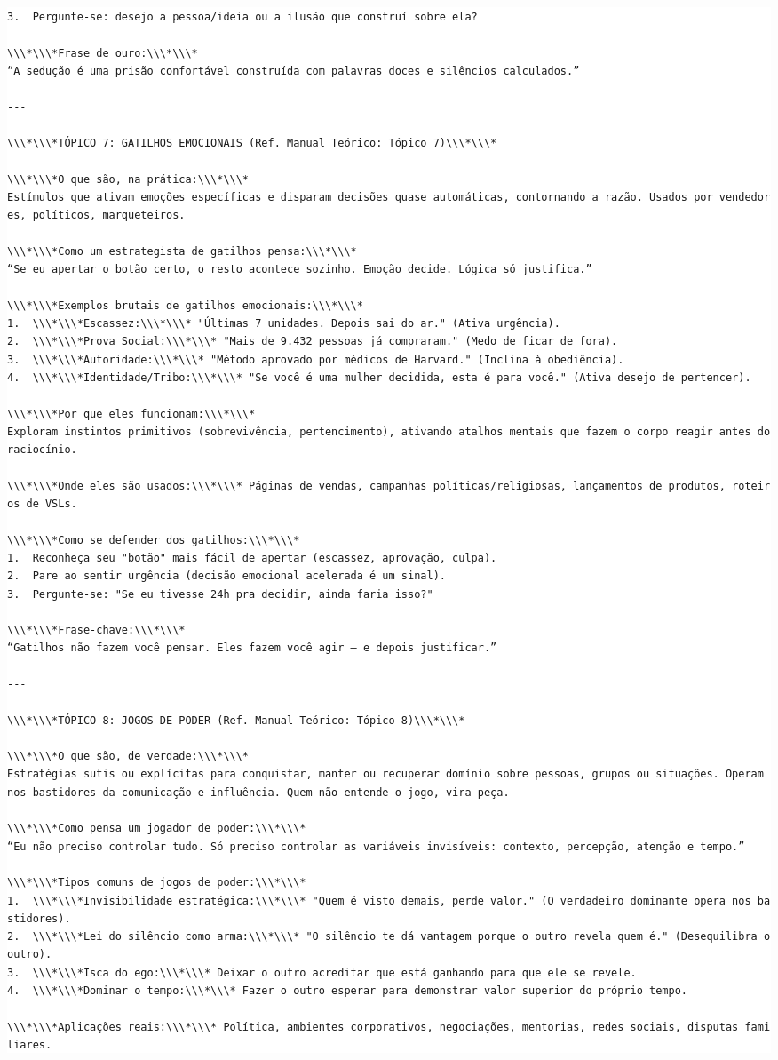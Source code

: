 ```docx  
3.  Pergunte-se: desejo a pessoa/ideia ou a ilusão que construí sobre ela?

\\\*\\\*Frase de ouro:\\\*\\\*  
“A sedução é uma prisão confortável construída com palavras doces e silêncios calculados.”

---

\\\*\\\*TÓPICO 7: GATILHOS EMOCIONAIS (Ref. Manual Teórico: Tópico 7)\\\*\\\*

\\\*\\\*O que são, na prática:\\\*\\\*  
Estímulos que ativam emoções específicas e disparam decisões quase automáticas, contornando a razão. Usados por vendedores, políticos, marqueteiros.

\\\*\\\*Como um estrategista de gatilhos pensa:\\\*\\\*  
“Se eu apertar o botão certo, o resto acontece sozinho. Emoção decide. Lógica só justifica.”

\\\*\\\*Exemplos brutais de gatilhos emocionais:\\\*\\\*  
1.  \\\*\\\*Escassez:\\\*\\\* "Últimas 7 unidades. Depois sai do ar." (Ativa urgência).  
2.  \\\*\\\*Prova Social:\\\*\\\* "Mais de 9.432 pessoas já compraram." (Medo de ficar de fora).  
3.  \\\*\\\*Autoridade:\\\*\\\* "Método aprovado por médicos de Harvard." (Inclina à obediência).  
4.  \\\*\\\*Identidade/Tribo:\\\*\\\* "Se você é uma mulher decidida, esta é para você." (Ativa desejo de pertencer).

\\\*\\\*Por que eles funcionam:\\\*\\\*  
Exploram instintos primitivos (sobrevivência, pertencimento), ativando atalhos mentais que fazem o corpo reagir antes do raciocínio.

\\\*\\\*Onde eles são usados:\\\*\\\* Páginas de vendas, campanhas políticas/religiosas, lançamentos de produtos, roteiros de VSLs.

\\\*\\\*Como se defender dos gatilhos:\\\*\\\*  
1.  Reconheça seu "botão" mais fácil de apertar (escassez, aprovação, culpa).  
2.  Pare ao sentir urgência (decisão emocional acelerada é um sinal).  
3.  Pergunte-se: "Se eu tivesse 24h pra decidir, ainda faria isso?"

\\\*\\\*Frase-chave:\\\*\\\*  
“Gatilhos não fazem você pensar. Eles fazem você agir — e depois justificar.”

---

\\\*\\\*TÓPICO 8: JOGOS DE PODER (Ref. Manual Teórico: Tópico 8)\\\*\\\*

\\\*\\\*O que são, de verdade:\\\*\\\*  
Estratégias sutis ou explícitas para conquistar, manter ou recuperar domínio sobre pessoas, grupos ou situações. Operam nos bastidores da comunicação e influência. Quem não entende o jogo, vira peça.

\\\*\\\*Como pensa um jogador de poder:\\\*\\\*  
“Eu não preciso controlar tudo. Só preciso controlar as variáveis invisíveis: contexto, percepção, atenção e tempo.”

\\\*\\\*Tipos comuns de jogos de poder:\\\*\\\*  
1.  \\\*\\\*Invisibilidade estratégica:\\\*\\\* "Quem é visto demais, perde valor." (O verdadeiro dominante opera nos bastidores).  
2.  \\\*\\\*Lei do silêncio como arma:\\\*\\\* "O silêncio te dá vantagem porque o outro revela quem é." (Desequilibra o outro).  
3.  \\\*\\\*Isca do ego:\\\*\\\* Deixar o outro acreditar que está ganhando para que ele se revele.  
4.  \\\*\\\*Dominar o tempo:\\\*\\\* Fazer o outro esperar para demonstrar valor superior do próprio tempo.

\\\*\\\*Aplicações reais:\\\*\\\* Política, ambientes corporativos, negociações, mentorias, redes sociais, disputas familiares.

```